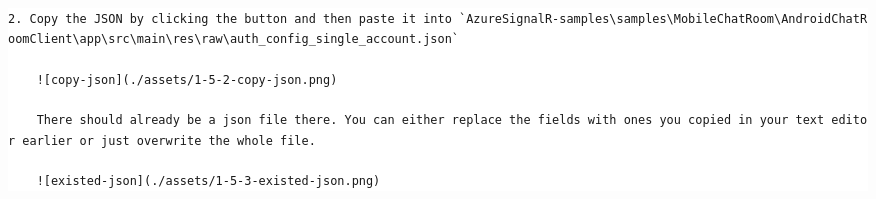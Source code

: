     2. Copy the JSON by clicking the button and then paste it into `AzureSignalR-samples\samples\MobileChatRoom\AndroidChatRoomClient\app\src\main\res\raw\auth_config_single_account.json`

        ![copy-json](./assets/1-5-2-copy-json.png)

        There should already be a json file there. You can either replace the fields with ones you copied in your text editor earlier or just overwrite the whole file.

        ![existed-json](./assets/1-5-3-existed-json.png)
